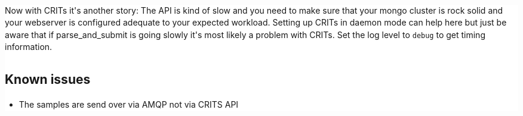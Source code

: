 Now with CRITs it's another story: The API is kind of slow and you need to make sure that
your mongo cluster is rock solid and your webserver is configured adequate to your expected
workload. Setting up CRITs in daemon mode can help here but just be aware that if
parse_and_submit is going slowly it's most likely a problem with CRITs. Set the log level
to `debug` to get timing information.


## Known issues 

* The samples are send over via AMQP not via CRITS API
